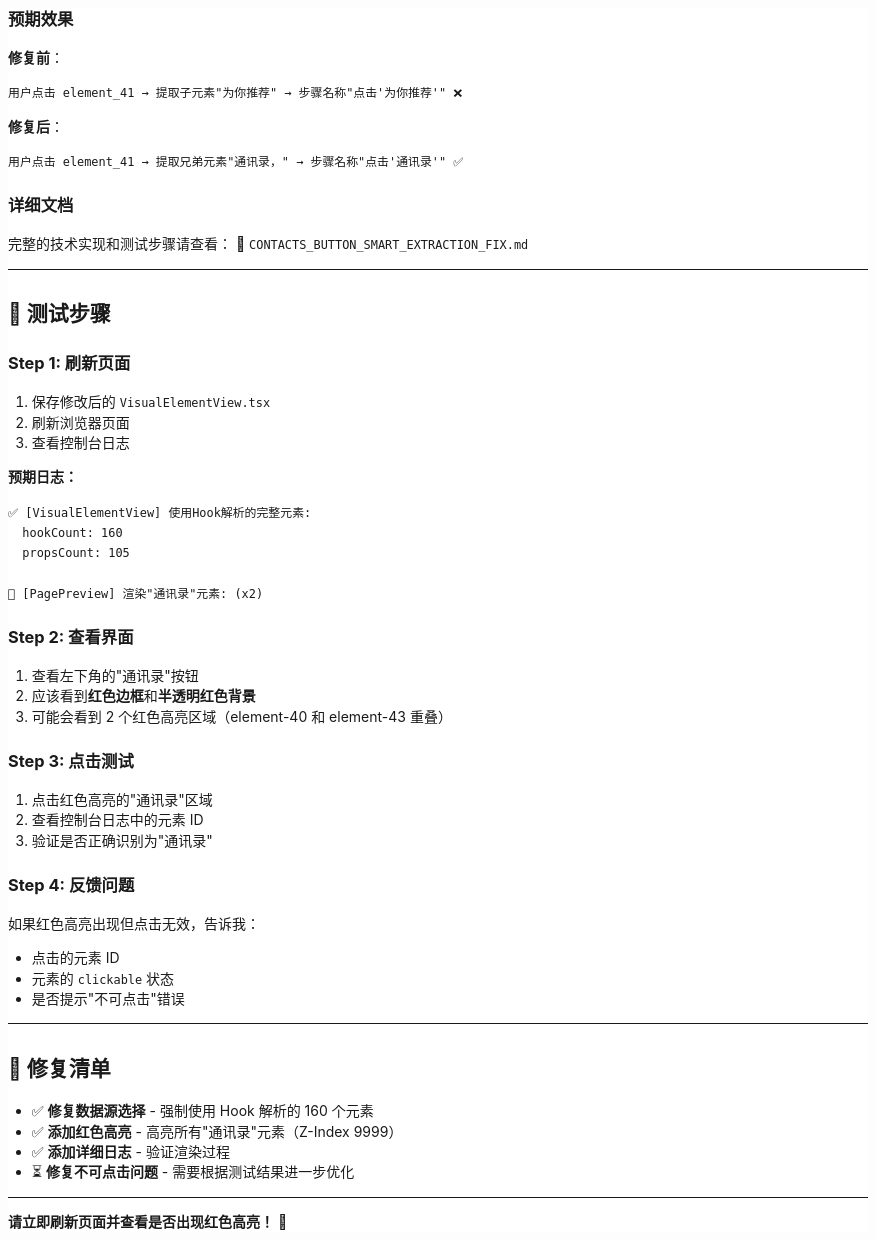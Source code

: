 ### 预期效果

**修复前**：
```
用户点击 element_41 → 提取子元素"为你推荐" → 步骤名称"点击'为你推荐'" ❌
```

**修复后**：
```
用户点击 element_41 → 提取兄弟元素"通讯录，" → 步骤名称"点击'通讯录'" ✅
```

### 详细文档

完整的技术实现和测试步骤请查看：
📄 `CONTACTS_BUTTON_SMART_EXTRACTION_FIX.md`

---

## 📝 测试步骤

### Step 1: 刷新页面

1. 保存修改后的 `VisualElementView.tsx`
2. 刷新浏览器页面
3. 查看控制台日志

**预期日志：**
```
✅ [VisualElementView] 使用Hook解析的完整元素:
  hookCount: 160
  propsCount: 105
  
🔴 [PagePreview] 渲染"通讯录"元素: (x2)
```

### Step 2: 查看界面

1. 查看左下角的"通讯录"按钮
2. 应该看到**红色边框**和**半透明红色背景**
3. 可能会看到 2 个红色高亮区域（element-40 和 element-43 重叠）

### Step 3: 点击测试

1. 点击红色高亮的"通讯录"区域
2. 查看控制台日志中的元素 ID
3. 验证是否正确识别为"通讯录"

### Step 4: 反馈问题

如果红色高亮出现但点击无效，告诉我：
- 点击的元素 ID
- 元素的 `clickable` 状态
- 是否提示"不可点击"错误

---

## 🎯 修复清单

- ✅ **修复数据源选择** - 强制使用 Hook 解析的 160 个元素
- ✅ **添加红色高亮** - 高亮所有"通讯录"元素（Z-Index 9999）
- ✅ **添加详细日志** - 验证渲染过程
- ⏳ **修复不可点击问题** - 需要根据测试结果进一步优化

---

**请立即刷新页面并查看是否出现红色高亮！** 🔴
